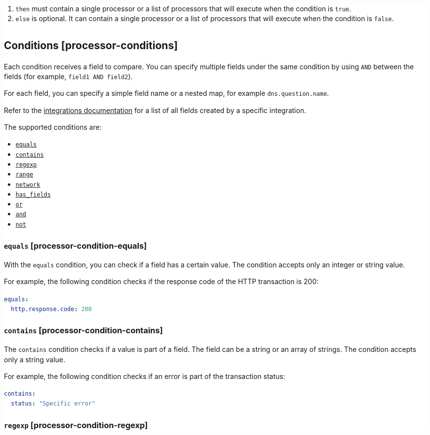 1. `then` must contain a single processor or a list of processors that will execute when the condition is `true`.
2. `else` is optional. It can contain a single processor or a list of processors that will execute when the condition is `false`.



## Conditions [processor-conditions]

Each condition receives a field to compare. You can specify multiple fields under the same condition by using `AND` between the fields (for example, `field1 AND field2`).

For each field, you can specify a simple field name or a nested map, for example `dns.question.name`.

Refer to the [integrations documentation](integration-docs://reference/index.md) for a list of all fields created by a specific integration.

The supported conditions are:

* [`equals`](#processor-condition-equals)
* [`contains`](#processor-condition-contains)
* [`regexp`](#processor-condition-regexp)
* [`range`](#processor-condition-range)
* [`network`](#processor-condition-network)
* [`has_fields`](#processor-condition-has_fields)
* [`or`](#processor-condition-or)
* [`and`](#processor-condition-and)
* [`not`](#processor-condition-not)


### `equals` [processor-condition-equals]

With the `equals` condition, you can check if a field has a certain value. The condition accepts only an integer or string value.

For example, the following condition checks if the response code of the HTTP transaction is 200:

```yaml
equals:
  http.response.code: 200
```


### `contains` [processor-condition-contains]

The `contains` condition checks if a value is part of a field. The field can be a string or an array of strings. The condition accepts only a string value.

For example, the following condition checks if an error is part of the transaction status:

```yaml
contains:
  status: "Specific error"
```


### `regexp` [processor-condition-regexp]
